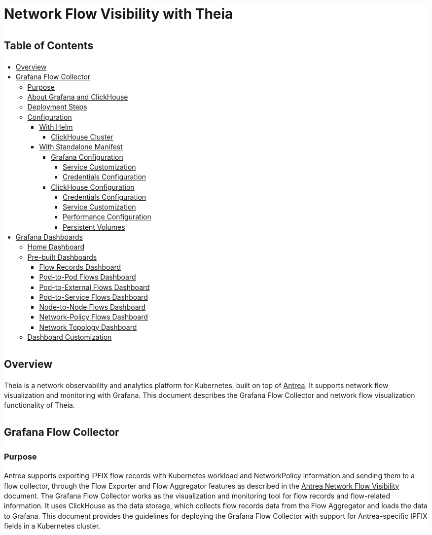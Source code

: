# Network Flow Visibility with Theia

## Table of Contents


- [Overview](#overview)
- [Grafana Flow Collector](#grafana-flow-collector)
  - [Purpose](#purpose)
  - [About Grafana and ClickHouse](#about-grafana-and-clickhouse)
  - [Deployment Steps](#deployment-steps)
  - [Configuration](#configuration)
    - [With Helm](#with-helm)
      - [ClickHouse Cluster](#clickhouse-cluster)
    - [With Standalone Manifest](#with-standalone-manifest)
      - [Grafana Configuration](#grafana-configuration)
        - [Service Customization](#service-customization)
        - [Credentials Configuration](#credentials-configuration)
      - [ClickHouse Configuration](#clickhouse-configuration)
        - [Credentials Configuration](#credentials-configuration-1)
        - [Service Customization](#service-customization-1)
        - [Performance Configuration](#performance-configuration)
        - [Persistent Volumes](#persistent-volumes)
- [Grafana Dashboards](#grafana-dashboards)
  - [Home Dashboard](#home-dashboard)
  - [Pre-built Dashboards](#pre-built-dashboards)
    - [Flow Records Dashboard](#flow-records-dashboard)
    - [Pod-to-Pod Flows Dashboard](#pod-to-pod-flows-dashboard)
    - [Pod-to-External Flows Dashboard](#pod-to-external-flows-dashboard)
    - [Pod-to-Service Flows Dashboard](#pod-to-service-flows-dashboard)
    - [Node-to-Node Flows Dashboard](#node-to-node-flows-dashboard)
    - [Network-Policy Flows Dashboard](#network-policy-flows-dashboard)
    - [Network Topology Dashboard](#network-topology-dashboard)
  - [Dashboard Customization](#dashboard-customization)


## Overview

Theia is a network observability and analytics platform for Kubernetes, built
on top of [Antrea](https://github.com/antrea-io/antrea). It supports network
flow visualization and monitoring with Grafana. This document describes the
Grafana Flow Collector and network flow visualization functionality of Theia.

## Grafana Flow Collector

### Purpose

Antrea supports exporting IPFIX flow records with Kubernetes workload and
NetworkPolicy information and sending them to a flow collector, through the Flow
Exporter and Flow Aggregator features as described in the [Antrea Network Flow
Visibility](https://github.com/antrea-io/antrea/blob/main/docs/network-flow-visibility.md)
document. The Grafana Flow Collector works as the visualization and monitoring
tool for flow records and flow-related information. It uses ClickHouse as the
data storage, which collects flow records data from the Flow Aggregator and
loads the data to Grafana. This document provides the guidelines for deploying
the Grafana Flow Collector with support for Antrea-specific IPFIX fields in a
Kubernetes cluster.
